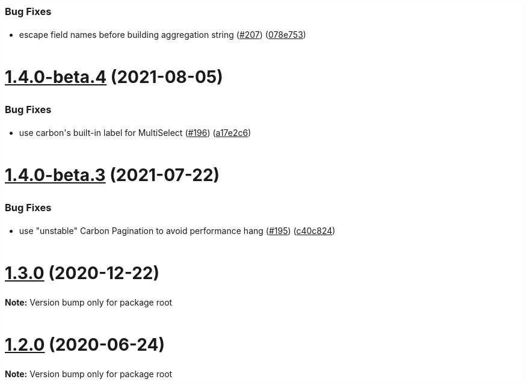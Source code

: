 
### Bug Fixes

* escape field names before building aggregation string ([#207](https://github.com/watson-developer-cloud/discovery-components/issues/207)) ([078e753](https://github.com/watson-developer-cloud/discovery-components/commit/078e7530cb8cd391afa9c08776bd0793cb1c0f60))





# [1.4.0-beta.4](https://github.com/watson-developer-cloud/discovery-components/compare/v1.4.0-beta.3...v1.4.0-beta.4) (2021-08-05)


### Bug Fixes

* use carbon's built-in label for MultiSelect ([#196](https://github.com/watson-developer-cloud/discovery-components/issues/196)) ([a17e2c6](https://github.com/watson-developer-cloud/discovery-components/commit/a17e2c68901d0f4983707919f33c20742597834d))





# [1.4.0-beta.3](https://github.com/watson-developer-cloud/discovery-components/compare/v1.4.0-beta.2...v1.4.0-beta.3) (2021-07-22)


### Bug Fixes

* use "unstable" Carbon Pagination to avoid performance hang ([#195](https://github.com/watson-developer-cloud/discovery-components/issues/195)) ([c40c824](https://github.com/watson-developer-cloud/discovery-components/commit/c40c824d185924fac3c3a096be0750cea1154f3d))





# [1.3.0](https://github.com/watson-developer-cloud/discovery-components/compare/v1.3.0-beta.6...v1.3.0) (2020-12-22)

**Note:** Version bump only for package root



# [1.2.0](https://github.com/watson-developer-cloud/discovery-components/compare/v1.2.0-rc.0...v1.2.0) (2020-06-24)

**Note:** Version bump only for package root
